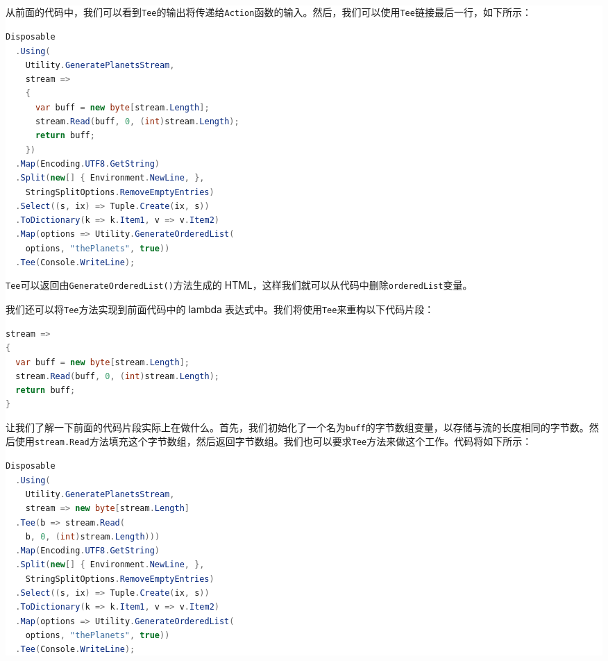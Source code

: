 从前面的代码中，我们可以看到`Tee`的输出将传递给`Action`函数的输入。然后，我们可以使用`Tee`链接最后一行，如下所示：

```cs
Disposable 
  .Using( 
    Utility.GeneratePlanetsStream, 
    stream => 
    { 
      var buff = new byte[stream.Length]; 
      stream.Read(buff, 0, (int)stream.Length); 
      return buff; 
    }) 
  .Map(Encoding.UTF8.GetString) 
  .Split(new[] { Environment.NewLine, }, 
    StringSplitOptions.RemoveEmptyEntries) 
  .Select((s, ix) => Tuple.Create(ix, s)) 
  .ToDictionary(k => k.Item1, v => v.Item2) 
  .Map(options => Utility.GenerateOrderedList( 
    options, "thePlanets", true)) 
  .Tee(Console.WriteLine); 

```

`Tee`可以返回由`GenerateOrderedList()`方法生成的 HTML，这样我们就可以从代码中删除`orderedList`变量。

我们还可以将`Tee`方法实现到前面代码中的 lambda 表达式中。我们将使用`Tee`来重构以下代码片段：

```cs
stream => 
{ 
  var buff = new byte[stream.Length]; 
  stream.Read(buff, 0, (int)stream.Length); 
  return buff; 
} 

```

让我们了解一下前面的代码片段实际上在做什么。首先，我们初始化了一个名为`buff`的字节数组变量，以存储与流的长度相同的字节数。然后使用`stream.Read`方法填充这个字节数组，然后返回字节数组。我们也可以要求`Tee`方法来做这个工作。代码将如下所示：

```cs
Disposable 
  .Using( 
    Utility.GeneratePlanetsStream, 
    stream => new byte[stream.Length] 
  .Tee(b => stream.Read( 
    b, 0, (int)stream.Length))) 
  .Map(Encoding.UTF8.GetString) 
  .Split(new[] { Environment.NewLine, }, 
    StringSplitOptions.RemoveEmptyEntries) 
  .Select((s, ix) => Tuple.Create(ix, s)) 
  .ToDictionary(k => k.Item1, v => v.Item2) 
  .Map(options => Utility.GenerateOrderedList( 
    options, "thePlanets", true)) 
  .Tee(Console.WriteLine);  

```
